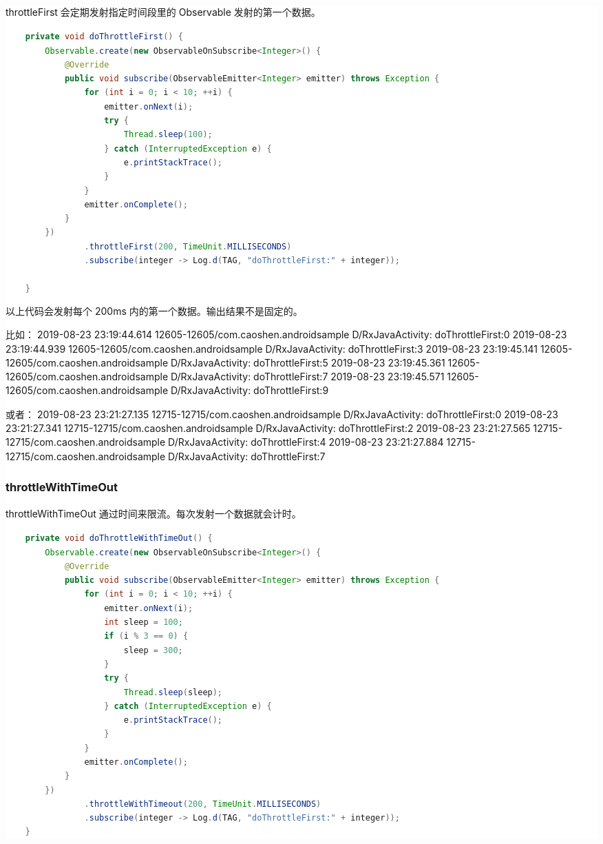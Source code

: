 throttleFirst 会定期发射指定时间段里的 Observable 发射的第一个数据。

```java
    private void doThrottleFirst() {
        Observable.create(new ObservableOnSubscribe<Integer>() {
            @Override
            public void subscribe(ObservableEmitter<Integer> emitter) throws Exception {
                for (int i = 0; i < 10; ++i) {
                    emitter.onNext(i);
                    try {
                        Thread.sleep(100);
                    } catch (InterruptedException e) {
                        e.printStackTrace();
                    }
                }
                emitter.onComplete();
            }
        })
                .throttleFirst(200, TimeUnit.MILLISECONDS)
                .subscribe(integer -> Log.d(TAG, "doThrottleFirst:" + integer));

    }
```

以上代码会发射每个 200ms 内的第一个数据。输出结果不是固定的。

比如：
2019-08-23 23:19:44.614 12605-12605/com.caoshen.androidsample D/RxJavaActivity: doThrottleFirst:0
2019-08-23 23:19:44.939 12605-12605/com.caoshen.androidsample D/RxJavaActivity: doThrottleFirst:3
2019-08-23 23:19:45.141 12605-12605/com.caoshen.androidsample D/RxJavaActivity: doThrottleFirst:5
2019-08-23 23:19:45.361 12605-12605/com.caoshen.androidsample D/RxJavaActivity: doThrottleFirst:7
2019-08-23 23:19:45.571 12605-12605/com.caoshen.androidsample D/RxJavaActivity: doThrottleFirst:9

或者：
2019-08-23 23:21:27.135 12715-12715/com.caoshen.androidsample D/RxJavaActivity: doThrottleFirst:0
2019-08-23 23:21:27.341 12715-12715/com.caoshen.androidsample D/RxJavaActivity: doThrottleFirst:2
2019-08-23 23:21:27.565 12715-12715/com.caoshen.androidsample D/RxJavaActivity: doThrottleFirst:4
2019-08-23 23:21:27.884 12715-12715/com.caoshen.androidsample D/RxJavaActivity: doThrottleFirst:7

### throttleWithTimeOut

throttleWithTimeOut 通过时间来限流。每次发射一个数据就会计时。

```java
    private void doThrottleWithTimeOut() {
        Observable.create(new ObservableOnSubscribe<Integer>() {
            @Override
            public void subscribe(ObservableEmitter<Integer> emitter) throws Exception {
                for (int i = 0; i < 10; ++i) {
                    emitter.onNext(i);
                    int sleep = 100;
                    if (i % 3 == 0) {
                        sleep = 300;
                    }
                    try {
                        Thread.sleep(sleep);
                    } catch (InterruptedException e) {
                        e.printStackTrace();
                    }
                }
                emitter.onComplete();
            }
        })
                .throttleWithTimeout(200, TimeUnit.MILLISECONDS)
                .subscribe(integer -> Log.d(TAG, "doThrottleFirst:" + integer));
    }
```